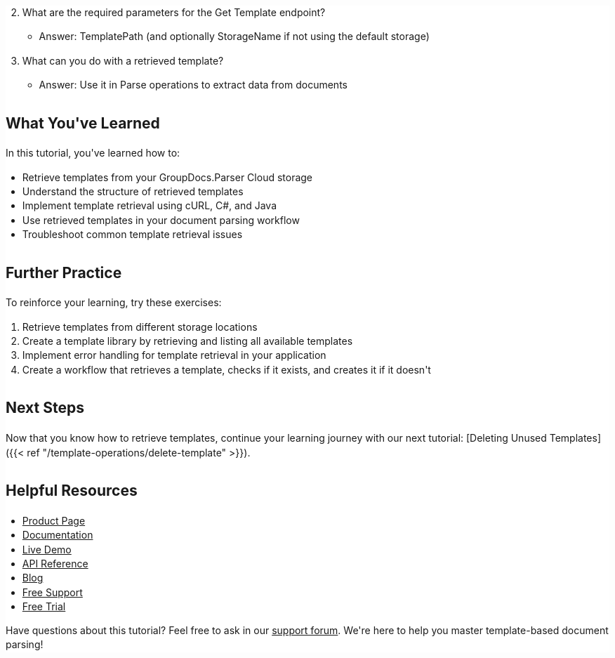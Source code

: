2. What are the required parameters for the Get Template endpoint?
   - Answer: TemplatePath (and optionally StorageName if not using the default storage)

3. What can you do with a retrieved template?
   - Answer: Use it in Parse operations to extract data from documents

## What You've Learned

In this tutorial, you've learned how to:
- Retrieve templates from your GroupDocs.Parser Cloud storage
- Understand the structure of retrieved templates
- Implement template retrieval using cURL, C#, and Java
- Use retrieved templates in your document parsing workflow
- Troubleshoot common template retrieval issues

## Further Practice

To reinforce your learning, try these exercises:
1. Retrieve templates from different storage locations
2. Create a template library by retrieving and listing all available templates
3. Implement error handling for template retrieval in your application
4. Create a workflow that retrieves a template, checks if it exists, and creates it if it doesn't

## Next Steps

Now that you know how to retrieve templates, continue your learning journey with our next tutorial: [Deleting Unused Templates]({{< ref "/template-operations/delete-template" >}}).

## Helpful Resources

- [Product Page](https://products.groupdocs.cloud/parser/)
- [Documentation](https://docs.groupdocs.cloud/parser/)
- [Live Demo](https://products.groupdocs.app/parser/family)
- [API Reference](https://reference.groupdocs.cloud/parser/)
- [Blog](https://blog.groupdocs.cloud/categories/groupdocs.parser-cloud-product-family/)
- [Free Support](https://forum.groupdocs.cloud/c/parser/19/)
- [Free Trial](https://dashboard.groupdocs.cloud/#/apps)

Have questions about this tutorial? Feel free to ask in our [support forum](https://forum.groupdocs.cloud/c/parser/19/). We're here to help you master template-based document parsing!
